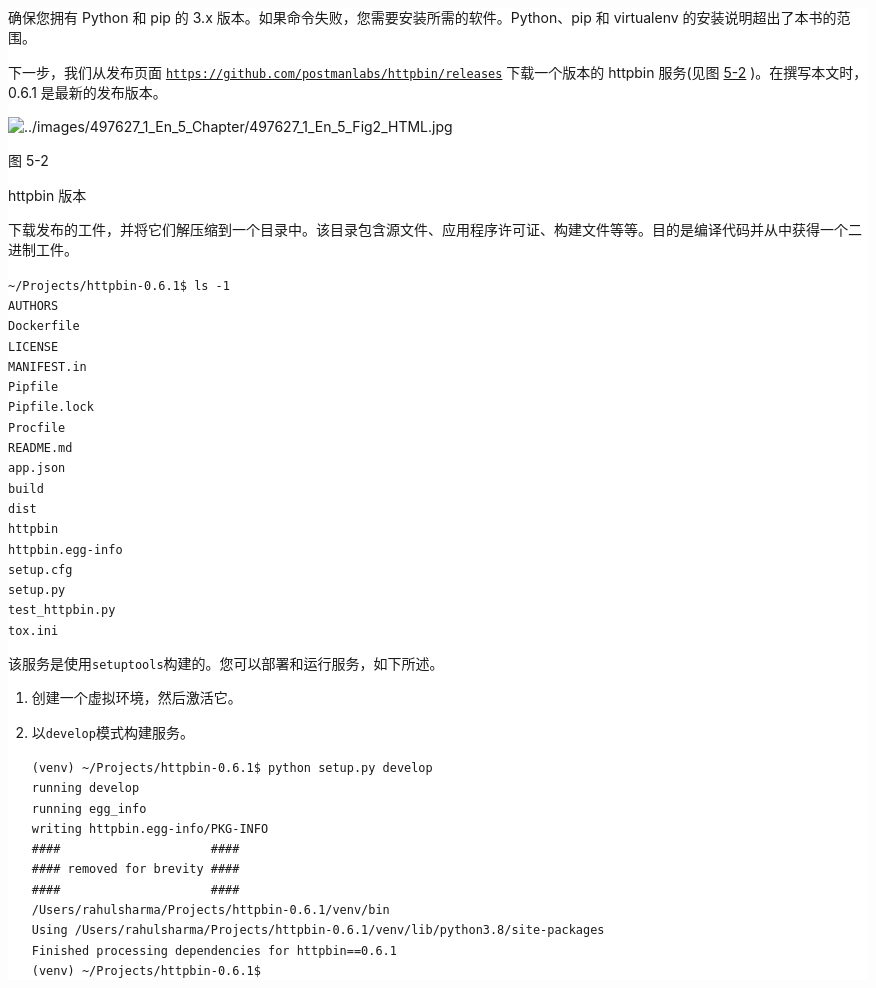 确保您拥有 Python 和 pip 的 3.x 版本。如果命令失败，您需要安装所需的软件。Python、pip 和 virtualenv 的安装说明超出了本书的范围。

下一步，我们从发布页面 [`https://github.com/postmanlabs/httpbin/releases`](https://github.com/postmanlabs/httpbin/releases) 下载一个版本的 httpbin 服务(见图 [5-2](#Fig2) )。在撰写本文时，0.6.1 是最新的发布版本。

![../images/497627_1_En_5_Chapter/497627_1_En_5_Fig2_HTML.jpg](../images/497627_1_En_5_Chapter/497627_1_En_5_Fig2_HTML.jpg)

图 5-2

httpbin 版本

下载发布的工件，并将它们解压缩到一个目录中。该目录包含源文件、应用程序许可证、构建文件等等。目的是编译代码并从中获得一个二进制工件。

```
~/Projects/httpbin-0.6.1$ ls -1
AUTHORS
Dockerfile
LICENSE
MANIFEST.in
Pipfile
Pipfile.lock
Procfile
README.md
app.json
build
dist
httpbin
httpbin.egg-info
setup.cfg
setup.py
test_httpbin.py
tox.ini

```

该服务是使用`setuptools`构建的。您可以部署和运行服务，如下所述。

1.  创建一个虚拟环境，然后激活它。

1.  以`develop`模式构建服务。

    ```
    (venv) ~/Projects/httpbin-0.6.1$ python setup.py develop
    running develop
    running egg_info
    writing httpbin.egg-info/PKG-INFO
    ####                     ####
    #### removed for brevity ####
    ####                     ####
    /Users/rahulsharma/Projects/httpbin-0.6.1/venv/bin
    Using /Users/rahulsharma/Projects/httpbin-0.6.1/venv/lib/python3.8/site-packages
    Finished processing dependencies for httpbin==0.6.1
    (venv) ~/Projects/httpbin-0.6.1$

    ```
